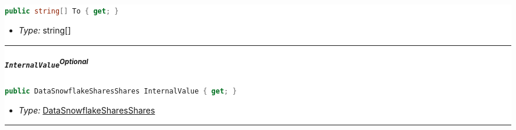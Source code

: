```csharp
public string[] To { get; }
```

- *Type:* string[]

---

##### `InternalValue`<sup>Optional</sup> <a name="InternalValue" id="@cdktf/provider-snowflake.dataSnowflakeShares.DataSnowflakeSharesSharesOutputReference.property.internalValue"></a>

```csharp
public DataSnowflakeSharesShares InternalValue { get; }
```

- *Type:* <a href="#@cdktf/provider-snowflake.dataSnowflakeShares.DataSnowflakeSharesShares">DataSnowflakeSharesShares</a>

---



